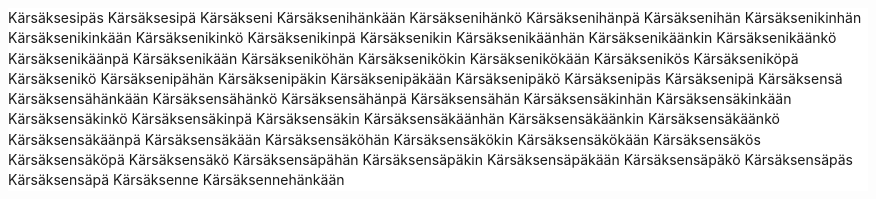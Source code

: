 Kärsäksesipäs
Kärsäksesipä
Kärsäkseni
Kärsäksenihänkään
Kärsäksenihänkö
Kärsäksenihänpä
Kärsäksenihän
Kärsäksenikinhän
Kärsäksenikinkään
Kärsäksenikinkö
Kärsäksenikinpä
Kärsäksenikin
Kärsäksenikäänhän
Kärsäksenikäänkin
Kärsäksenikäänkö
Kärsäksenikäänpä
Kärsäksenikään
Kärsäkseniköhän
Kärsäksenikökin
Kärsäksenikökään
Kärsäksenikös
Kärsäkseniköpä
Kärsäksenikö
Kärsäksenipähän
Kärsäksenipäkin
Kärsäksenipäkään
Kärsäksenipäkö
Kärsäksenipäs
Kärsäksenipä
Kärsäksensä
Kärsäksensähänkään
Kärsäksensähänkö
Kärsäksensähänpä
Kärsäksensähän
Kärsäksensäkinhän
Kärsäksensäkinkään
Kärsäksensäkinkö
Kärsäksensäkinpä
Kärsäksensäkin
Kärsäksensäkäänhän
Kärsäksensäkäänkin
Kärsäksensäkäänkö
Kärsäksensäkäänpä
Kärsäksensäkään
Kärsäksensäköhän
Kärsäksensäkökin
Kärsäksensäkökään
Kärsäksensäkös
Kärsäksensäköpä
Kärsäksensäkö
Kärsäksensäpähän
Kärsäksensäpäkin
Kärsäksensäpäkään
Kärsäksensäpäkö
Kärsäksensäpäs
Kärsäksensäpä
Kärsäksenne
Kärsäksennehänkään
